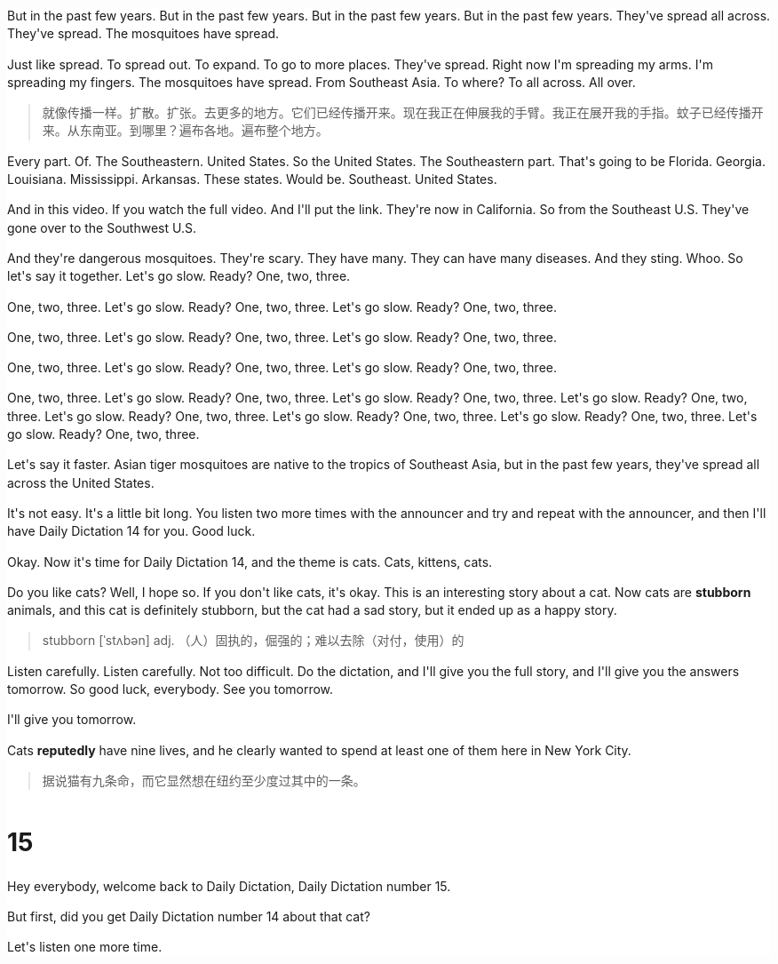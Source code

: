 But in the past few years. But in the past few years. But in the past few years. But in the past few years. They've spread all across. They've spread. The mosquitoes have spread.

Just like spread. To spread out. To expand. To go to more places. They've spread. Right now I'm spreading my arms. I'm spreading my fingers. The mosquitoes have spread. From Southeast Asia. To where? To all across. All over.
> 就像传播一样。扩散。扩张。去更多的地方。它们已经传播开来。现在我正在伸展我的手臂。我正在展开我的手指。蚊子已经传播开来。从东南亚。到哪里？遍布各地。遍布整个地方。

Every part. Of. The Southeastern. United States. So the United States. The Southeastern part. That's going to be Florida. Georgia. Louisiana. Mississippi. Arkansas. These states. Would be. Southeast. United States.

And in this video. If you watch the full video. And I'll put the link. They're now in California. So from the Southeast U.S. They've gone over to the Southwest U.S.

And they're dangerous mosquitoes. They're scary. They have many. They can have many diseases. And they sting. Whoo. So let's say it together. Let's go slow. Ready? One, two, three.

One, two, three. Let's go slow. Ready? One, two, three. Let's go slow. Ready? One, two, three.

One, two, three. Let's go slow. Ready? One, two, three. Let's go slow. Ready? One, two, three.

One, two, three. Let's go slow. Ready? One, two, three. Let's go slow. Ready? One, two, three.

One, two, three. Let's go slow. Ready? One, two, three. Let's go slow. Ready? One, two, three. Let's go slow. Ready? One, two, three. Let's go slow. Ready? One, two, three. Let's go slow. Ready? One, two, three. Let's go slow. Ready? One, two, three. Let's go slow. Ready? One, two, three.

Let's say it faster. Asian tiger mosquitoes are native to the tropics of Southeast Asia, but in the past few years, they've spread all across the United States. 

It's not easy. It's a little bit long. You listen two more times with the announcer and try and repeat with the announcer, and then I'll have Daily Dictation 14 for you. Good luck.

Okay. Now it's time for Daily Dictation 14, and the theme is cats. Cats, kittens, cats.

Do you like cats? Well, I hope so. If you don't like cats, it's okay. This is an interesting story about a cat. Now cats are **stubborn** animals, and this cat is definitely stubborn, but the cat had a sad story, but it ended up as a happy story.
> stubborn [ˈstʌbən] adj. （人）固执的，倔强的；难以去除（对付，使用）的

Listen carefully. Listen carefully. Not too difficult. Do the dictation, and I'll give you the full story, and I'll give you the answers tomorrow. So good luck, everybody. See you tomorrow.

I'll give you tomorrow.

Cats **reputedly** have nine lives, and he clearly wanted to spend at least one of them here in New York City.
> 据说猫有九条命，而它显然想在纽约至少度过其中的一条。 


# 15

Hey everybody, welcome back to Daily Dictation, Daily Dictation number 15.

But first, did you get Daily Dictation number 14 about that cat?

Let's listen one more time.
